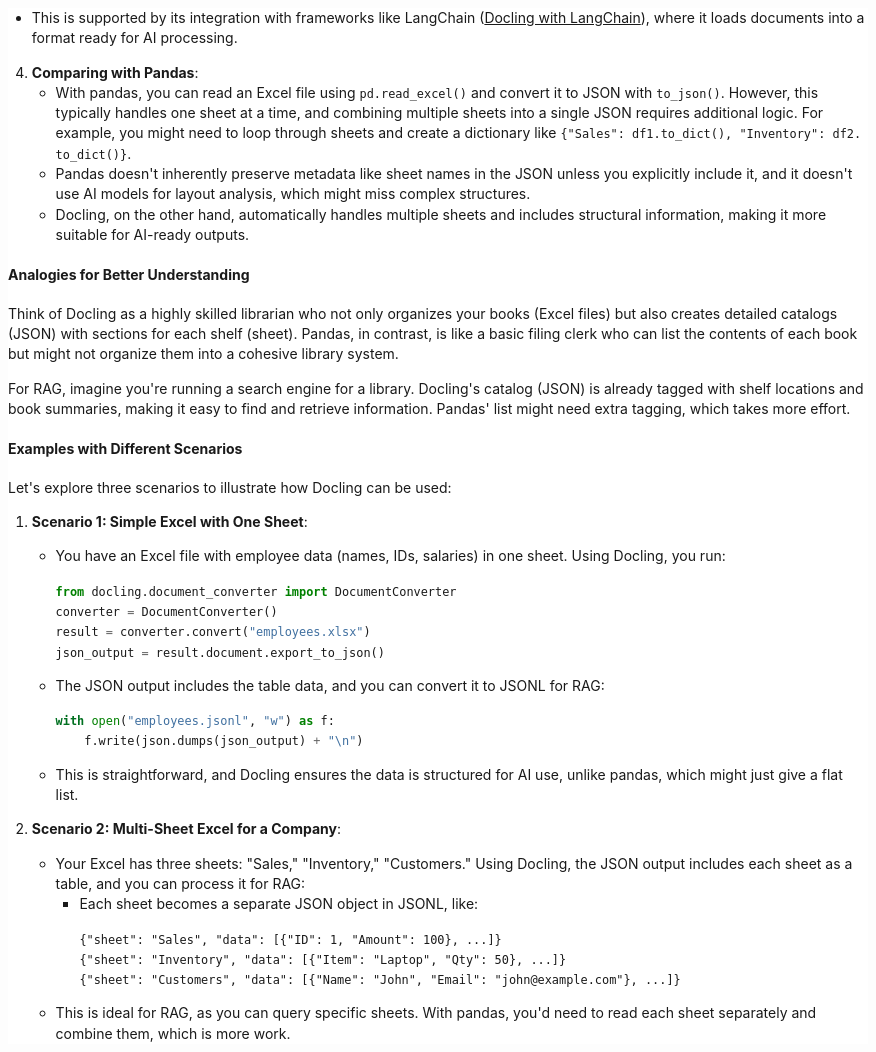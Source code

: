    - This is supported by its integration with frameworks like LangChain ([Docling with LangChain](https://python.langchain.com/docs/integrations/document_loaders/docling/)), where it loads documents into a format ready for AI processing.

4. **Comparing with Pandas**:
   - With pandas, you can read an Excel file using `pd.read_excel()` and convert it to JSON with `to_json()`. However, this typically handles one sheet at a time, and combining multiple sheets into a single JSON requires additional logic. For example, you might need to loop through sheets and create a dictionary like `{"Sales": df1.to_dict(), "Inventory": df2.to_dict()}`.
   - Pandas doesn't inherently preserve metadata like sheet names in the JSON unless you explicitly include it, and it doesn't use AI models for layout analysis, which might miss complex structures.
   - Docling, on the other hand, automatically handles multiple sheets and includes structural information, making it more suitable for AI-ready outputs.

#### Analogies for Better Understanding
Think of Docling as a highly skilled librarian who not only organizes your books (Excel files) but also creates detailed catalogs (JSON) with sections for each shelf (sheet). Pandas, in contrast, is like a basic filing clerk who can list the contents of each book but might not organize them into a cohesive library system.

For RAG, imagine you're running a search engine for a library. Docling's catalog (JSON) is already tagged with shelf locations and book summaries, making it easy to find and retrieve information. Pandas' list might need extra tagging, which takes more effort.

#### Examples with Different Scenarios
Let's explore three scenarios to illustrate how Docling can be used:

1. **Scenario 1: Simple Excel with One Sheet**:
   - You have an Excel file with employee data (names, IDs, salaries) in one sheet. Using Docling, you run:
     ```python
     from docling.document_converter import DocumentConverter
     converter = DocumentConverter()
     result = converter.convert("employees.xlsx")
     json_output = result.document.export_to_json()
     ```
   - The JSON output includes the table data, and you can convert it to JSONL for RAG:
     ```python
     with open("employees.jsonl", "w") as f:
         f.write(json.dumps(json_output) + "\n")
     ```
   - This is straightforward, and Docling ensures the data is structured for AI use, unlike pandas, which might just give a flat list.

2. **Scenario 2: Multi-Sheet Excel for a Company**:
   - Your Excel has three sheets: "Sales," "Inventory," "Customers." Using Docling, the JSON output includes each sheet as a table, and you can process it for RAG:
     - Each sheet becomes a separate JSON object in JSONL, like:
       ```
       {"sheet": "Sales", "data": [{"ID": 1, "Amount": 100}, ...]}
       {"sheet": "Inventory", "data": [{"Item": "Laptop", "Qty": 50}, ...]}
       {"sheet": "Customers", "data": [{"Name": "John", "Email": "john@example.com"}, ...]}
       ```
   - This is ideal for RAG, as you can query specific sheets. With pandas, you'd need to read each sheet separately and combine them, which is more work.


[1]: https://docs.pydantic.dev/latest/?utm_source=chatgpt.com "Welcome to Pydantic - Pydantic"
[2]: https://realpython.com/python-pydantic/?utm_source=chatgpt.com "Pydantic: Simplifying Data Validation in Python"
[3]: https://pypi.org/project/pydantic/?utm_source=chatgpt.com "pydantic - PyPI"
[4]: https://www.geeksforgeeks.org/introduction-to-python-pydantic-library/?utm_source=chatgpt.com "Introduction to Python Pydantic Library | GeeksforGeeks"
[5]: https://betterstack.com/community/guides/scaling-python/pydantic-explained/?utm_source=chatgpt.com "A Complete Guide to Pydantic | Better Stack Community"
[6]: https://medium.com/%40marcnealer/a-practical-guide-to-using-pydantic-8aafa7feebf6?utm_source=chatgpt.com "A Practical Guide to using Pydantic | by Marc Nealer - Medium"
[7]: https://www.reddit.com/r/Python/comments/16xnhim/what_problems_does_pydantic_solves_and_how_should/?utm_source=chatgpt.com "What problems does pydantic solves? and How should it be used"
[8]: https://docs.pydantic.dev/latest/concepts/models/?utm_source=chatgpt.com "Models - Pydantic"
[1]: https://lasha-dolenjashvili.medium.com/building-document-parsing-pipelines-with-python-3c06f62569ad?utm_source=chatgpt.com "Building Document Parsing Pipelines with Python"
[2]: https://pub.towardsai.net/docling-an-opensource-python-library-for-pdf-parsing-ocr-support-rag-ibm-research-fe6177235329?utm_source=chatgpt.com "Docling — An OpenSource Python library for PDF Parsing | RAG"
[3]: https://arxiv.org/abs/2408.09869?utm_source=chatgpt.com "Docling Technical Report"
[4]: https://arxiv.org/abs/2501.17887?utm_source=chatgpt.com "Docling: An Efficient Open-Source Toolkit for AI-driven Document Conversion"
[5]: https://github.com/docling-project/docling?utm_source=chatgpt.com "docling-project/docling: Get your documents ready for gen AI - GitHub"
[6]: https://docs.llamaindex.ai/en/stable/llama_cloud/?utm_source=chatgpt.com "LlamaCloud - LlamaIndex"
[7]: https://github.com/run-llama/llama_cloud_services?utm_source=chatgpt.com "run-llama/llama_cloud_services: Knowledge Agents and ... - GitHub"
[8]: https://pypi.org/project/docling/1.20.0/?utm_source=chatgpt.com "docling 1.20.0 - PyPI"
[9]: https://python.langchain.com/docs/integrations/document_loaders/docling/?utm_source=chatgpt.com "Docling - ️ LangChain"
[10]: https://docs.llamaindex.ai/en/stable/module_guides/indexing/llama_cloud_index/?utm_source=chatgpt.com "LlamaCloud - LlamaIndex"
[11]: https://techcrunch.com/2025/03/04/llamaindex-launches-a-cloud-service-for-building-unstructed-data-agents/?utm_source=chatgpt.com "LlamaIndex launches a cloud service for building unstructured data ..."